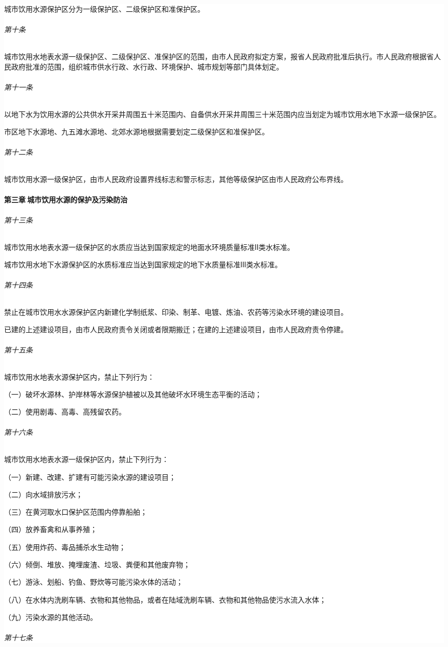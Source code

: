 城市饮用水源保护区分为一级保护区、二级保护区和准保护区。

###### 第十条

城市饮用水地表水源一级保护区、二级保护区、准保护区的范围，由市人民政府拟定方案，报省人民政府批准后执行。市人民政府根据省人民政府批准的范围，组织城市供水行政、水行政、环境保护、城市规划等部门具体划定。

###### 第十一条

以地下水为饮用水源的公共供水开采井周围五十米范围内、自备供水开采井周围三十米范围内应当划定为城市饮用水地下水源一级保护区。

市区地下水源地、九五滩水源地、北郊水源地根据需要划定二级保护区和准保护区。

###### 第十二条

城市饮用水源一级保护区，由市人民政府设置界线标志和警示标志，其他等级保护区由市人民政府公布界线。

#### 第三章 城市饮用水源的保护及污染防治

###### 第十三条

城市饮用水地表水源一级保护区的水质应当达到国家规定的地面水环境质量标准Ⅱ类水标准。

城市饮用水地下水源保护区的水质标准应当达到国家规定的地下水质量标准Ⅲ类水标准。

###### 第十四条

禁止在城市饮用水水源保护区内新建化学制纸浆、印染、制革、电镀、炼油、农药等污染水环境的建设项目。

已建的上述建设项目，由市人民政府责令关闭或者限期搬迁；在建的上述建设项目，由市人民政府责令停建。

###### 第十五条

城市饮用水地表水源保护区内，禁止下列行为：

（一）破坏水源林、护岸林等水源保护植被以及其他破坏水环境生态平衡的活动；

（二）使用剧毒、高毒、高残留农药。

###### 第十六条

城市饮用水地表水源一级保护区内，禁止下列行为：

（一）新建、改建、扩建有可能污染水源的建设项目；

（二）向水域排放污水；

（三）在黄河取水口保护区范围内停靠船舶；

（四）放养畜禽和从事养殖；

（五）使用炸药、毒品捕杀水生动物；

（六）倾倒、堆放、掩埋废渣、垃圾、粪便和其他废弃物；

（七）游泳、划船、钓鱼、野炊等可能污染水体的活动；

（八）在水体内洗刷车辆、衣物和其他物品，或者在陆域洗刷车辆、衣物和其他物品使污水流入水体；

（九）污染水源的其他活动。

###### 第十七条
